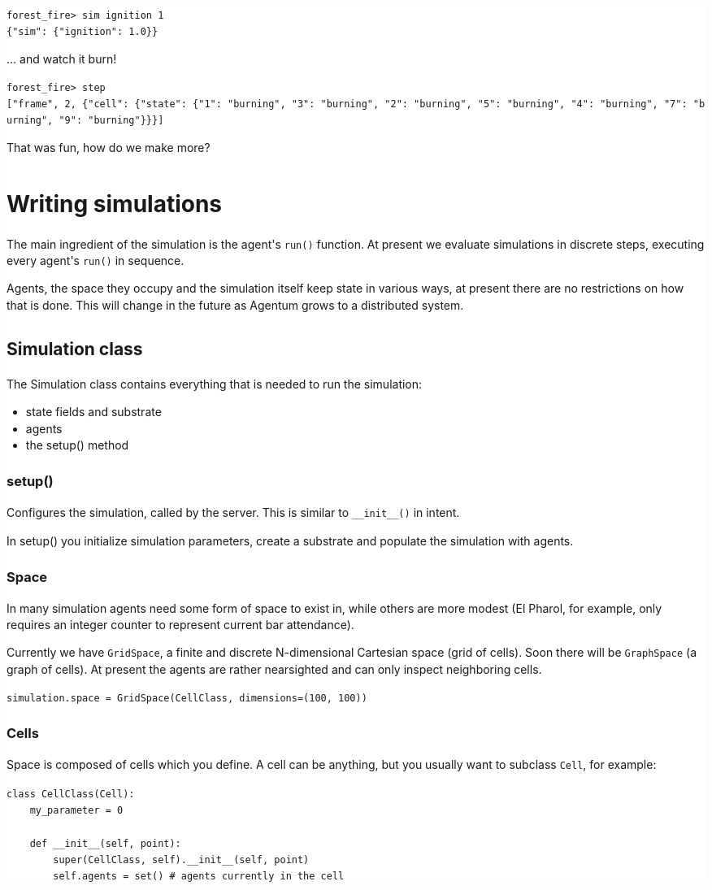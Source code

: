     forest_fire> sim ignition 1
    {"sim": {"ignition": 1.0}}

... and watch it burn!

    forest_fire> step
    ["frame", 2, {"cell": {"state": {"1": "burning", "3": "burning", "2": "burning", "5": "burning", "4": "burning", "7": "burning", "9": "burning"}}}]

That was fun, how do we make more?

# Writing simulations

The main ingredient of the simulation is the agent's `run()` function. At present we evaluate simulations in discrete steps, executing every agent's `run()` in sequence.

Agents, the space they occupy and the simulation itself keep state in various ways, at present there are no restrictions on how that is done. This will change in the future as Agentum grows to a distributed system.

## Simulation class

The Simulation class contains everything that is needed to run the simulation:

* state fields and substrate
* agents
* the setup() method

### setup()

Configures the simulation, called by the server. This is similar to `__init__()` in intent.

In setup() you initialize simulation parameters, create a substrate and populate the simulation with agents.

### Space

In many simulation agents need some form of space to exist in, while others are more modest (El Pharol, for example, only requires an integer counter to represent current bar attendance).

Currently we have `GridSpace`, a finite and discrete N-dimensional Cartesian space (grid of cells). Soon there will be `GraphSpace` (a graph of cells). At present the agents are rather nearsighted and can only inspect neighboring cells.

    simulation.space = GridSpace(CellClass, dimensions=(100, 100))

### Cells

Space is composed of cells which you define. A cell can be anything, but you usually want to subclass `Cell`, for example:

    class CellClass(Cell):
        my_parameter = 0

        def __init__(self, point):
            super(CellClass, self).__init__(self, point)
            self.agents = set() # agents currently in the cell
